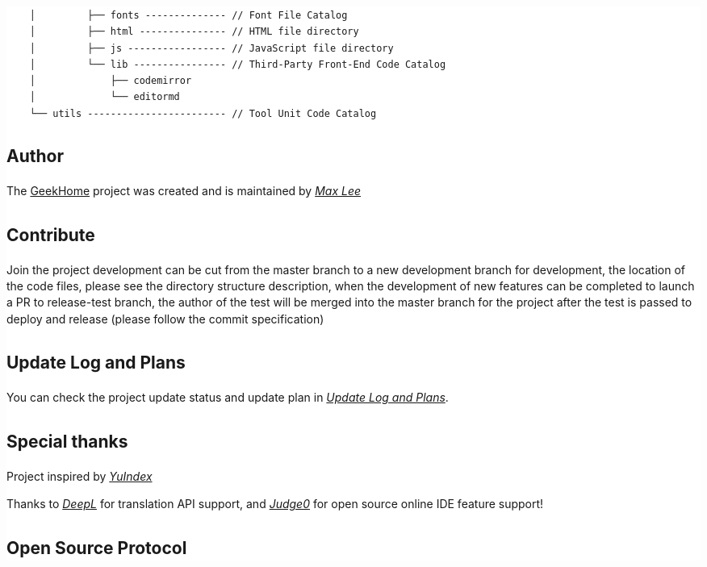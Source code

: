```
    │         ├── fonts -------------- // Font File Catalog
    │         ├── html --------------- // HTML file directory
    │         ├── js ----------------- // JavaScript file directory
    │         └── lib ---------------- // Third-Party Front-End Code Catalog
    │             ├── codemirror
    │             └── editormd
    └── utils ------------------------ // Tool Unit Code Catalog
```

## Author

The [GeekHome](https://github.com/N0V1C3-R/GeekHome "link") project was created and is maintained by *[Max Lee](https://github.com/N0V1C3-R)*

## Contribute

Join the project development can be cut from the master branch to a new development branch for development, the location of the code files, please see the directory structure description, when the development of new features can be completed to launch a PR to release-test branch, the author of the test will be merged into the master branch for the project after the test is passed to deploy and release (please follow the commit specification)

## Update Log and Plans

You can check the project update status and update plan in *[Update Log and Plans](CHANGELOG-EN.md)*.

## Special thanks
Project inspired by *[YuIndex](https://github.com/liyupi/yuindex)*

Thanks to *[DeepL](https://www.deepl.com/ "link")* for translation API support, and *[Judge0](https://judge0.com/ "link")* for open source online IDE feature support!

## Open Source Protocol
